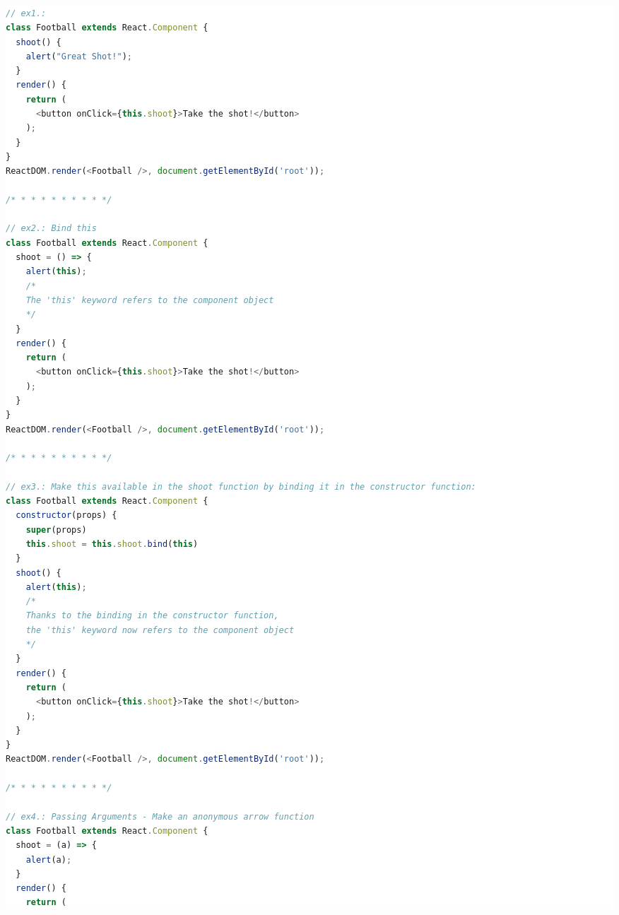 ~~~javascript
// ex1.:
class Football extends React.Component {
  shoot() {
    alert("Great Shot!");
  }
  render() {
    return (
      <button onClick={this.shoot}>Take the shot!</button>
    );
  }
}
ReactDOM.render(<Football />, document.getElementById('root'));

/* * * * * * * * * */

// ex2.: Bind this
class Football extends React.Component {
  shoot = () => {
    alert(this);
    /*
    The 'this' keyword refers to the component object
    */
  }
  render() {
    return (
      <button onClick={this.shoot}>Take the shot!</button>
    );
  }
}
ReactDOM.render(<Football />, document.getElementById('root'));

/* * * * * * * * * */

// ex3.: Make this available in the shoot function by binding it in the constructor function:
class Football extends React.Component {
  constructor(props) {
    super(props)
    this.shoot = this.shoot.bind(this)
  }
  shoot() {
    alert(this);
    /*
    Thanks to the binding in the constructor function,
    the 'this' keyword now refers to the component object
    */
  }
  render() {
    return (
      <button onClick={this.shoot}>Take the shot!</button>
    );
  }
}
ReactDOM.render(<Football />, document.getElementById('root'));

/* * * * * * * * * */

// ex4.: Passing Arguments - Make an anonymous arrow function
class Football extends React.Component {
  shoot = (a) => {
    alert(a);
  }
  render() {
    return (
~~~